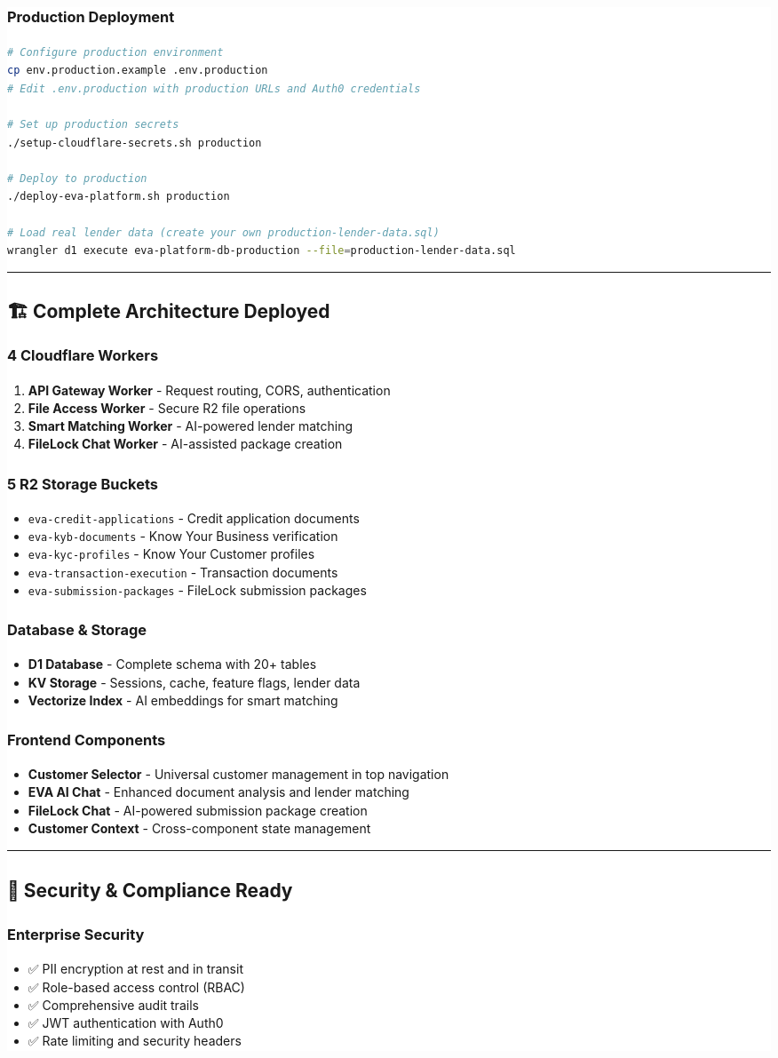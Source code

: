 ### **Production Deployment**
```bash
# Configure production environment
cp env.production.example .env.production
# Edit .env.production with production URLs and Auth0 credentials

# Set up production secrets
./setup-cloudflare-secrets.sh production

# Deploy to production
./deploy-eva-platform.sh production

# Load real lender data (create your own production-lender-data.sql)
wrangler d1 execute eva-platform-db-production --file=production-lender-data.sql
```

---

## 🏗️ **Complete Architecture Deployed**

### **4 Cloudflare Workers**
1. **API Gateway Worker** - Request routing, CORS, authentication
2. **File Access Worker** - Secure R2 file operations
3. **Smart Matching Worker** - AI-powered lender matching
4. **FileLock Chat Worker** - AI-assisted package creation

### **5 R2 Storage Buckets**
- `eva-credit-applications` - Credit application documents
- `eva-kyb-documents` - Know Your Business verification
- `eva-kyc-profiles` - Know Your Customer profiles
- `eva-transaction-execution` - Transaction documents
- `eva-submission-packages` - FileLock submission packages

### **Database & Storage**
- **D1 Database** - Complete schema with 20+ tables
- **KV Storage** - Sessions, cache, feature flags, lender data
- **Vectorize Index** - AI embeddings for smart matching

### **Frontend Components**
- **Customer Selector** - Universal customer management in top navigation
- **EVA AI Chat** - Enhanced document analysis and lender matching
- **FileLock Chat** - AI-powered submission package creation
- **Customer Context** - Cross-component state management

---

## 🔐 **Security & Compliance Ready**

### **Enterprise Security**
- ✅ PII encryption at rest and in transit
- ✅ Role-based access control (RBAC)
- ✅ Comprehensive audit trails
- ✅ JWT authentication with Auth0
- ✅ Rate limiting and security headers
